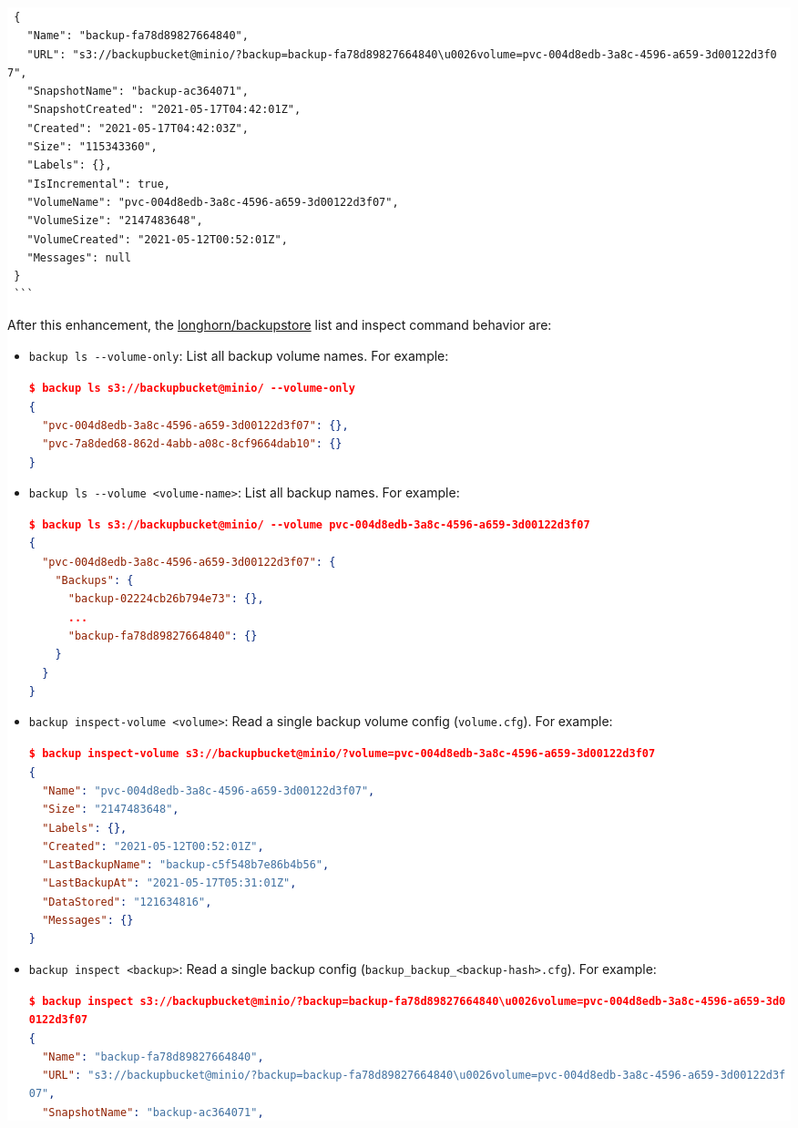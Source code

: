      {
       "Name": "backup-fa78d89827664840",
       "URL": "s3://backupbucket@minio/?backup=backup-fa78d89827664840\u0026volume=pvc-004d8edb-3a8c-4596-a659-3d00122d3f07",
       "SnapshotName": "backup-ac364071",
       "SnapshotCreated": "2021-05-17T04:42:01Z",
       "Created": "2021-05-17T04:42:03Z",
       "Size": "115343360",
       "Labels": {},
       "IsIncremental": true,
       "VolumeName": "pvc-004d8edb-3a8c-4596-a659-3d00122d3f07",
       "VolumeSize": "2147483648",
       "VolumeCreated": "2021-05-12T00:52:01Z",
       "Messages": null
     }
     ```

   After this enhancement, the [longhorn/backupstore](https://github.com/longhorn/backupstore) list and inspect command behavior are:
   - `backup ls --volume-only`: List all backup volume names. For example:
     ```json
     $ backup ls s3://backupbucket@minio/ --volume-only
     {
       "pvc-004d8edb-3a8c-4596-a659-3d00122d3f07": {},
       "pvc-7a8ded68-862d-4abb-a08c-8cf9664dab10": {}
     }
     ```
   - `backup ls --volume <volume-name>`: List all backup names. For example:
     ```json
     $ backup ls s3://backupbucket@minio/ --volume pvc-004d8edb-3a8c-4596-a659-3d00122d3f07
     {
       "pvc-004d8edb-3a8c-4596-a659-3d00122d3f07": {
         "Backups": {
           "backup-02224cb26b794e73": {},
           ...
           "backup-fa78d89827664840": {}
         }
       }
     }
     ```
   - `backup inspect-volume <volume>`: Read a single backup volume config (`volume.cfg`). For example:
     ```json
     $ backup inspect-volume s3://backupbucket@minio/?volume=pvc-004d8edb-3a8c-4596-a659-3d00122d3f07
     {
       "Name": "pvc-004d8edb-3a8c-4596-a659-3d00122d3f07",
       "Size": "2147483648",
       "Labels": {},
       "Created": "2021-05-12T00:52:01Z",
       "LastBackupName": "backup-c5f548b7e86b4b56",
       "LastBackupAt": "2021-05-17T05:31:01Z",
       "DataStored": "121634816",
       "Messages": {}
     }
     ```
   - `backup inspect <backup>`: Read a single backup config (`backup_backup_<backup-hash>.cfg`). For example:
     ```json
     $ backup inspect s3://backupbucket@minio/?backup=backup-fa78d89827664840\u0026volume=pvc-004d8edb-3a8c-4596-a659-3d00122d3f07
     {
       "Name": "backup-fa78d89827664840",
       "URL": "s3://backupbucket@minio/?backup=backup-fa78d89827664840\u0026volume=pvc-004d8edb-3a8c-4596-a659-3d00122d3f07",
       "SnapshotName": "backup-ac364071",
